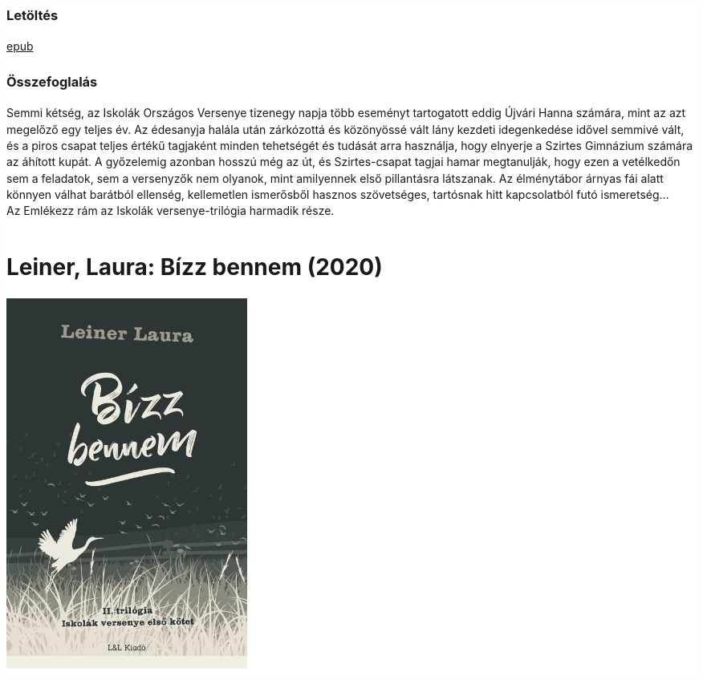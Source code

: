 ### Letöltés
[epub](https://github.com/BercziSandor/calibre_lib/raw/main/Leiner%2C%20Laura/Emlekezz%20ram%20%281485%29/Emlekezz%20ram%20-%20Leiner%2C%20Laura.epub)

### Összefoglalás
<div>
<p>Semmi kétség, az Iskolák Országos Versenye tizenegy napja több eseményt tartogatott eddig Újvári Hanna számára, mint az azt megelőző egy teljes év. Az édesanyja halála után zárkózottá és közönyössé vált lány kezdeti idegenkedése idővel semmivé vált, és a piros csapat teljes értékű tagjaként minden tehetségét és tudását arra használja, hogy elnyerje a Szirtes Gimnázium számára az áhított kupát. A győzelemig azonban hosszú még az út, és Szirtes-csapat tagjai hamar megtanulják, hogy ezen a vetélkedőn sem a feladatok, sem a versenyzők nem olyanok, mint amilyennek első pillantásra látszanak. Az élménytábor árnyas fái alatt könnyen válhat barátból ellenség, kellemetlen ismerősből hasznos szövetséges, tartósnak hitt kapcsolatból futó ismeretség…<br>Az Emlékezz rám az Iskolák versenye-trilógia harmadik része.</p></div>

# <a name="id_1486">Leiner, Laura: Bízz bennem (2020)</a>
<img src="https://github.com/BercziSandor/calibre_lib/raw/main/Leiner%2C%20Laura/Bizz%20bennem%20%281486%29/cover.jpg" alt="cover" width="300"/>
